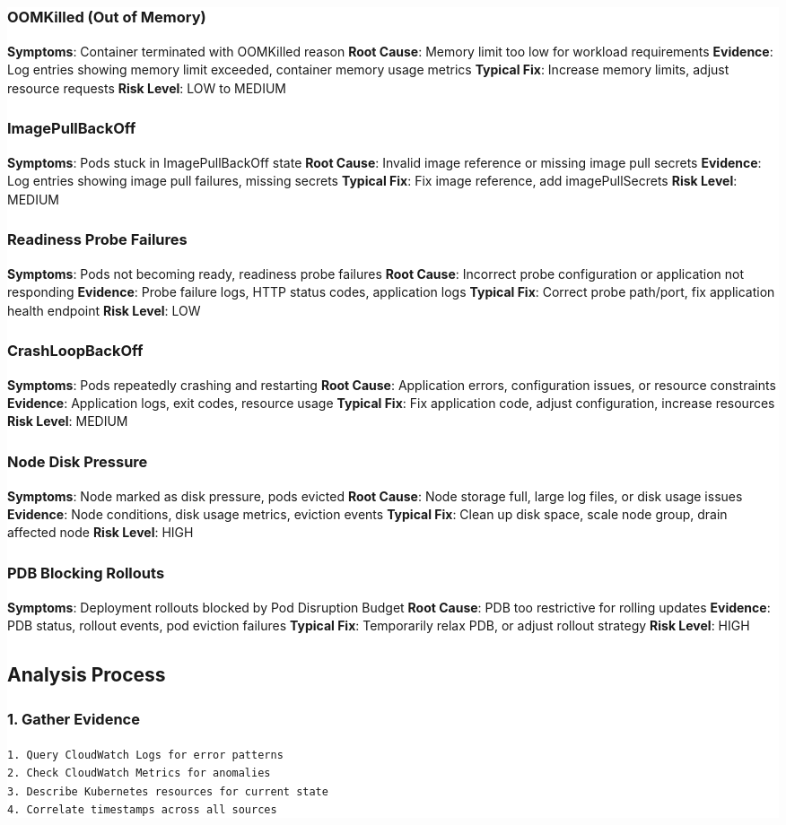 ### OOMKilled (Out of Memory)
**Symptoms**: Container terminated with OOMKilled reason
**Root Cause**: Memory limit too low for workload requirements
**Evidence**: Log entries showing memory limit exceeded, container memory usage metrics
**Typical Fix**: Increase memory limits, adjust resource requests
**Risk Level**: LOW to MEDIUM

### ImagePullBackOff
**Symptoms**: Pods stuck in ImagePullBackOff state
**Root Cause**: Invalid image reference or missing image pull secrets
**Evidence**: Log entries showing image pull failures, missing secrets
**Typical Fix**: Fix image reference, add imagePullSecrets
**Risk Level**: MEDIUM

### Readiness Probe Failures
**Symptoms**: Pods not becoming ready, readiness probe failures
**Root Cause**: Incorrect probe configuration or application not responding
**Evidence**: Probe failure logs, HTTP status codes, application logs
**Typical Fix**: Correct probe path/port, fix application health endpoint
**Risk Level**: LOW

### CrashLoopBackOff
**Symptoms**: Pods repeatedly crashing and restarting
**Root Cause**: Application errors, configuration issues, or resource constraints
**Evidence**: Application logs, exit codes, resource usage
**Typical Fix**: Fix application code, adjust configuration, increase resources
**Risk Level**: MEDIUM

### Node Disk Pressure
**Symptoms**: Node marked as disk pressure, pods evicted
**Root Cause**: Node storage full, large log files, or disk usage issues
**Evidence**: Node conditions, disk usage metrics, eviction events
**Typical Fix**: Clean up disk space, scale node group, drain affected node
**Risk Level**: HIGH

### PDB Blocking Rollouts
**Symptoms**: Deployment rollouts blocked by Pod Disruption Budget
**Root Cause**: PDB too restrictive for rolling updates
**Evidence**: PDB status, rollout events, pod eviction failures
**Typical Fix**: Temporarily relax PDB, or adjust rollout strategy
**Risk Level**: HIGH

## Analysis Process

### 1. Gather Evidence
```
1. Query CloudWatch Logs for error patterns
2. Check CloudWatch Metrics for anomalies
3. Describe Kubernetes resources for current state
4. Correlate timestamps across all sources
```
